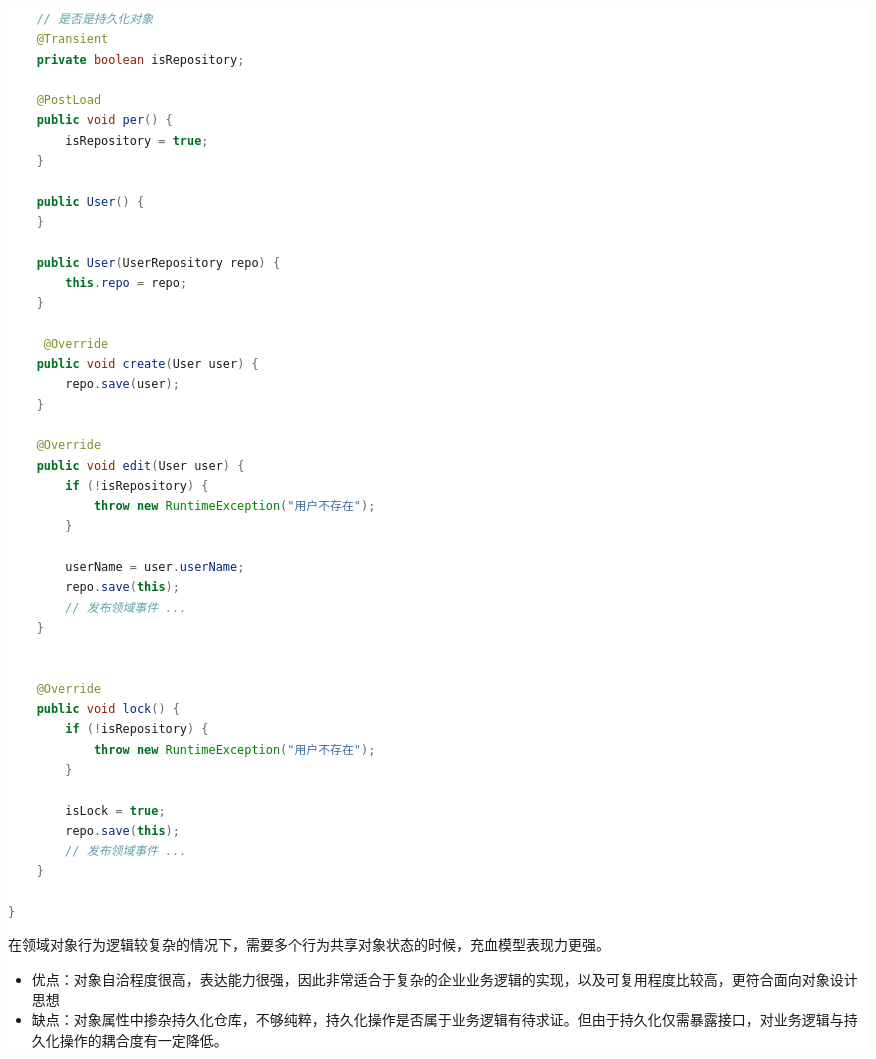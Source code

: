 ```java
    // 是否是持久化对象
    @Transient
    private boolean isRepository;

    @PostLoad
    public void per() {
        isRepository = true;
    }

    public User() {
    }

    public User(UserRepository repo) {
        this.repo = repo;
    }

     @Override
    public void create(User user) {
        repo.save(user);
    }

    @Override
    public void edit(User user) {
        if (!isRepository) {
            throw new RuntimeException("用户不存在");
        }

        userName = user.userName;
        repo.save(this);
        // 发布领域事件 ...
    }


    @Override
    public void lock() {
        if (!isRepository) {
            throw new RuntimeException("用户不存在");
        }

        isLock = true;
        repo.save(this);
        // 发布领域事件 ...
    }

}
```

在领域对象行为逻辑较复杂的情况下，需要多个行为共享对象状态的时候，充血模型表现力更强。

- 优点：对象自洽程度很高，表达能力很强，因此非常适合于复杂的企业业务逻辑的实现，以及可复用程度比较高，更符合面向对象设计思想
- 缺点：对象属性中掺杂持久化仓库，不够纯粹，持久化操作是否属于业务逻辑有待求证。但由于持久化仅需暴露接口，对业务逻辑与持久化操作的耦合度有一定降低。
